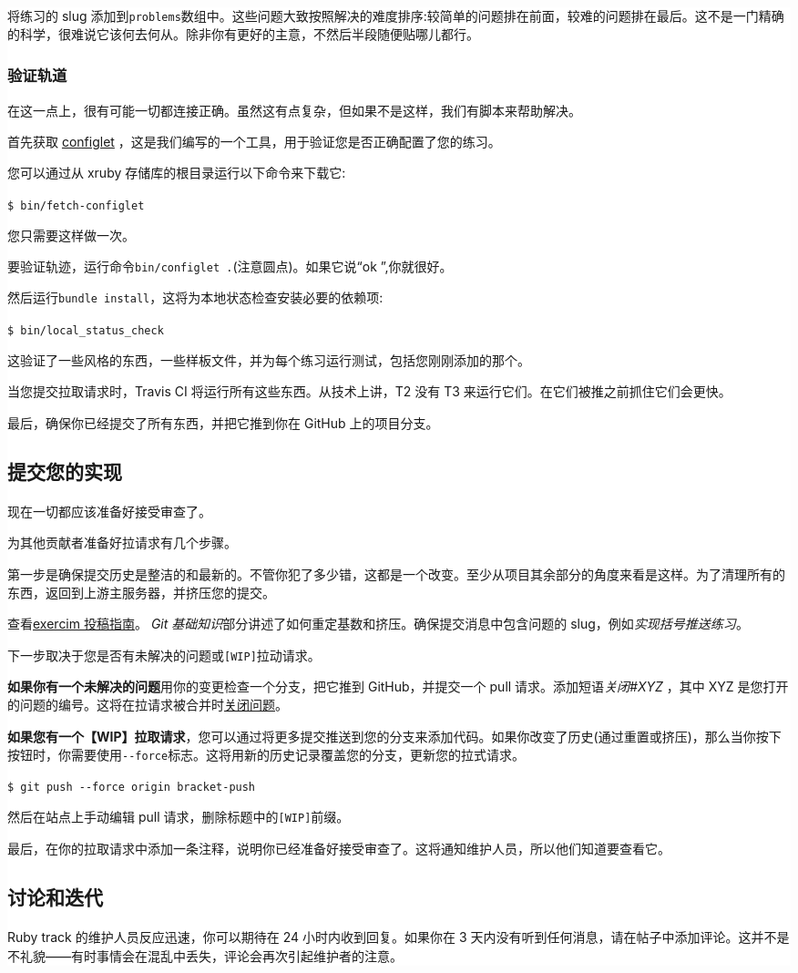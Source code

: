 将练习的 slug 添加到`problems`数组中。这些问题大致按照解决的难度排序:较简单的问题排在前面，较难的问题排在最后。这不是一门精确的科学，很难说它该何去何从。除非你有更好的主意，不然后半段随便贴哪儿都行。

### 验证轨道

在这一点上，很有可能一切都连接正确。虽然这有点复杂，但如果不是这样，我们有脚本来帮助解决。

首先获取 [configlet](https://github.com/exercism/configlet) ，这是我们编写的一个工具，用于验证您是否正确配置了您的练习。

您可以通过从 xruby 存储库的根目录运行以下命令来下载它:

```
$ bin/fetch-configlet 
```

您只需要这样做一次。

要验证轨迹，运行命令`bin/configlet .`(注意圆点)。如果它说“ok ”,你就很好。

然后运行`bundle install`，这将为本地状态检查安装必要的依赖项:

```
$ bin/local_status_check 
```

这验证了一些风格的东西，一些样板文件，并为每个练习运行测试，包括您刚刚添加的那个。

当您提交拉取请求时，Travis CI 将运行所有这些东西。从技术上讲，T2 没有 T3 来运行它们。在它们被推之前抓住它们会更快。

最后，确保你已经提交了所有东西，并把它推到你在 GitHub 上的项目分支。

## 提交您的实现

现在一切都应该准备好接受审查了。

为其他贡献者准备好拉请求有几个步骤。

第一步是确保提交历史是整洁的和最新的。不管你犯了多少错，这都是一个改变。至少从项目其余部分的角度来看是这样。为了清理所有的东西，返回到上游主服务器，并挤压您的提交。

查看[exercim 投稿指南](https://github.com/exercism/x-common/blob/master/CONTRIBUTING.md#git-basics)。 *Git 基础知识*部分讲述了如何重定基数和挤压。确保提交消息中包含问题的 slug，例如*实现括号推送练习*。

下一步取决于您是否有未解决的问题或`[WIP]`拉动请求。

**如果你有一个未解决的问题**用你的变更检查一个分支，把它推到 GitHub，并提交一个 pull 请求。添加短语*关闭#XYZ* ，其中 XYZ 是您打开的问题的编号。这将在拉请求被合并时[关闭问题](https://github.com/blog/1506-closing-issues-via-pull-requests)。

**如果您有一个【WIP】拉取请求**，您可以通过将更多提交推送到您的分支来添加代码。如果你改变了历史(通过重置或挤压)，那么当你按下按钮时，你需要使用`--force`标志。这将用新的历史记录覆盖您的分支，更新您的拉式请求。

```
$ git push --force origin bracket-push 
```

然后在站点上手动编辑 pull 请求，删除标题中的`[WIP]`前缀。

最后，在你的拉取请求中添加一条注释，说明你已经准备好接受审查了。这将通知维护人员，所以他们知道要查看它。

## 讨论和迭代

Ruby track 的维护人员反应迅速，你可以期待在 24 小时内收到回复。如果你在 3 天内没有听到任何消息，请在帖子中添加评论。这并不是不礼貌——有时事情会在混乱中丢失，评论会再次引起维护者的注意。
